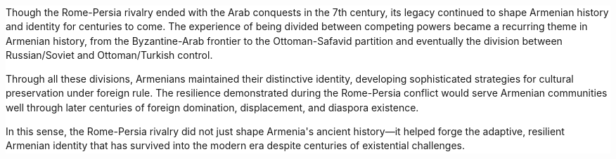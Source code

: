 Though the Rome-Persia rivalry ended with the Arab conquests in the 7th century, its legacy continued to shape Armenian history and identity for centuries to come. The experience of being divided between competing powers became a recurring theme in Armenian history, from the Byzantine-Arab frontier to the Ottoman-Safavid partition and eventually the division between Russian/Soviet and Ottoman/Turkish control.

Through all these divisions, Armenians maintained their distinctive identity, developing sophisticated strategies for cultural preservation under foreign rule. The resilience demonstrated during the Rome-Persia conflict would serve Armenian communities well through later centuries of foreign domination, displacement, and diaspora existence.

In this sense, the Rome-Persia rivalry did not just shape Armenia's ancient history—it helped forge the adaptive, resilient Armenian identity that has survived into the modern era despite centuries of existential challenges.
